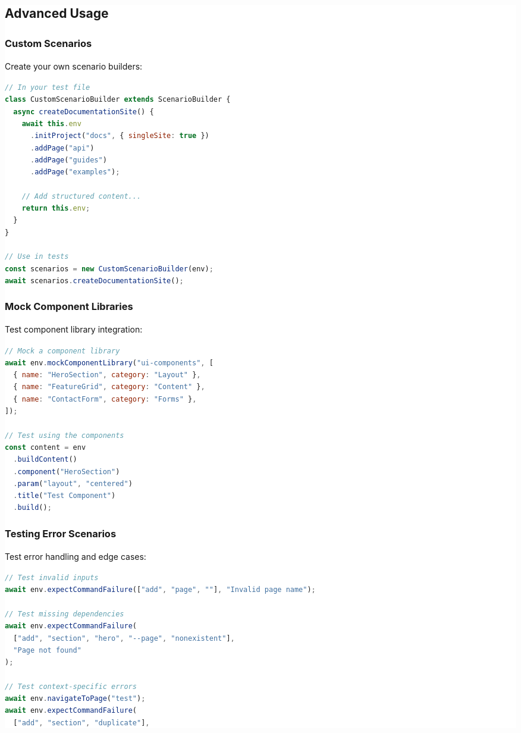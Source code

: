 ## Advanced Usage

### Custom Scenarios

Create your own scenario builders:

```javascript
// In your test file
class CustomScenarioBuilder extends ScenarioBuilder {
  async createDocumentationSite() {
    await this.env
      .initProject("docs", { singleSite: true })
      .addPage("api")
      .addPage("guides")
      .addPage("examples");

    // Add structured content...
    return this.env;
  }
}

// Use in tests
const scenarios = new CustomScenarioBuilder(env);
await scenarios.createDocumentationSite();
```

### Mock Component Libraries

Test component library integration:

```javascript
// Mock a component library
await env.mockComponentLibrary("ui-components", [
  { name: "HeroSection", category: "Layout" },
  { name: "FeatureGrid", category: "Content" },
  { name: "ContactForm", category: "Forms" },
]);

// Test using the components
const content = env
  .buildContent()
  .component("HeroSection")
  .param("layout", "centered")
  .title("Test Component")
  .build();
```

### Testing Error Scenarios

Test error handling and edge cases:

```javascript
// Test invalid inputs
await env.expectCommandFailure(["add", "page", ""], "Invalid page name");

// Test missing dependencies
await env.expectCommandFailure(
  ["add", "section", "hero", "--page", "nonexistent"],
  "Page not found"
);

// Test context-specific errors
await env.navigateToPage("test");
await env.expectCommandFailure(
  ["add", "section", "duplicate"],
```